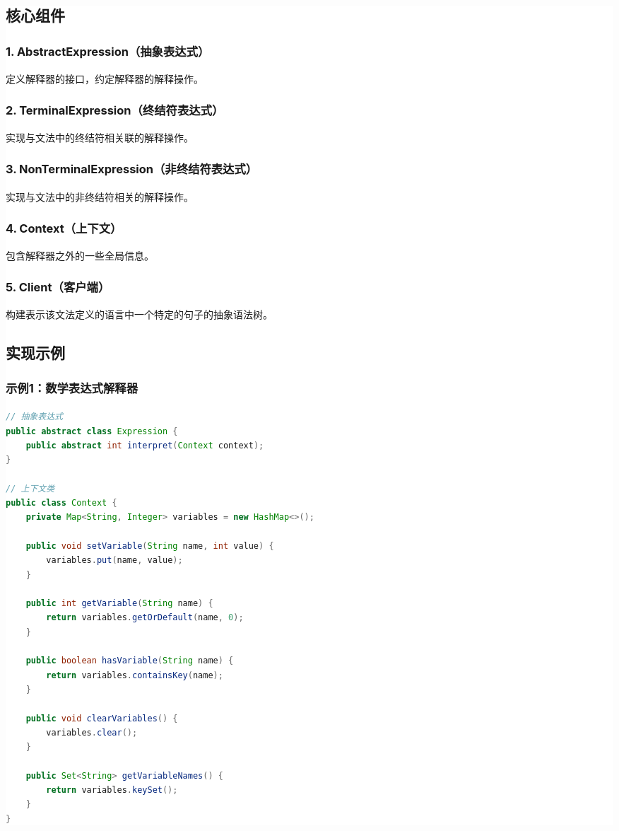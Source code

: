 ## 核心组件

### 1. AbstractExpression（抽象表达式）
定义解释器的接口，约定解释器的解释操作。

### 2. TerminalExpression（终结符表达式）
实现与文法中的终结符相关联的解释操作。

### 3. NonTerminalExpression（非终结符表达式）
实现与文法中的非终结符相关的解释操作。

### 4. Context（上下文）
包含解释器之外的一些全局信息。

### 5. Client（客户端）
构建表示该文法定义的语言中一个特定的句子的抽象语法树。

## 实现示例

### 示例1：数学表达式解释器

```java
// 抽象表达式
public abstract class Expression {
    public abstract int interpret(Context context);
}

// 上下文类
public class Context {
    private Map<String, Integer> variables = new HashMap<>();
    
    public void setVariable(String name, int value) {
        variables.put(name, value);
    }
    
    public int getVariable(String name) {
        return variables.getOrDefault(name, 0);
    }
    
    public boolean hasVariable(String name) {
        return variables.containsKey(name);
    }
    
    public void clearVariables() {
        variables.clear();
    }
    
    public Set<String> getVariableNames() {
        return variables.keySet();
    }
}
```
